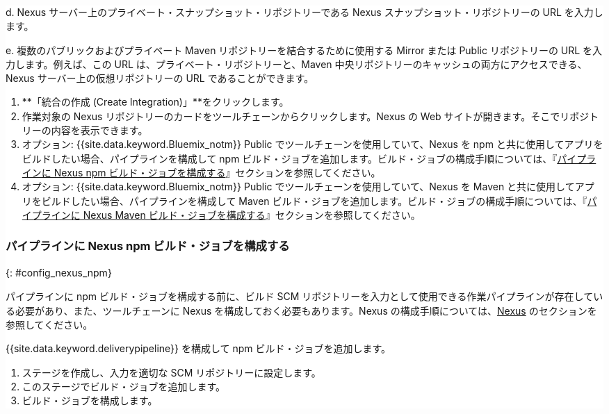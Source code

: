  d. Nexus サーバー上のプライベート・スナップショット・リポジトリーである Nexus スナップショット・リポジトリーの URL を入力します。

 e. 複数のパブリックおよびプライベート Maven リポジトリーを結合するために使用する Mirror または Public リポジトリーの URL を入力します。例えば、この URL は、プライベート・リポジトリーと、Maven 中央リポジトリーのキャッシュの両方にアクセスできる、Nexus サーバー上の仮想リポジトリーの URL であることができます。

1. **「統合の作成 (Create Integration)」**をクリックします。
1. 作業対象の Nexus リポジトリーのカードをツールチェーンからクリックします。Nexus の Web サイトが開きます。そこでリポジトリーの内容を表示できます。
1. オプション: {{site.data.keyword.Bluemix_notm}} Public でツールチェーンを使用していて、Nexus を npm と共に使用してアプリをビルドしたい場合、パイプラインを構成して npm ビルド・ジョブを追加します。ビルド・ジョブの構成手順については、『[パイプラインに Nexus npm ビルド・ジョブを構成する](#config_nexus_npm)』セクションを参照してください。
1. オプション: {{site.data.keyword.Bluemix_notm}} Public でツールチェーンを使用していて、Nexus を Maven と共に使用してアプリをビルドしたい場合、パイプラインを構成して Maven ビルド・ジョブを追加します。ビルド・ジョブの構成手順については、『[パイプラインに Nexus Maven ビルド・ジョブを構成する](#config_nexus_maven)』セクションを参照してください。

### パイプラインに Nexus npm ビルド・ジョブを構成する
{: #config_nexus_npm}

パイプラインに npm ビルド・ジョブを構成する前に、ビルド SCM リポジトリーを入力として使用できる作業パイプラインが存在している必要があり、また、ツールチェーンに Nexus を構成しておく必要もあります。Nexus の構成手順については、[Nexus](#nexus) のセクションを参照してください。

{{site.data.keyword.deliverypipeline}} を構成して npm ビルド・ジョブを追加します。

1. ステージを作成し、入力を適切な SCM リポジトリーに設定します。
1. このステージでビルド・ジョブを追加します。
1. ビルド・ジョブを構成します。